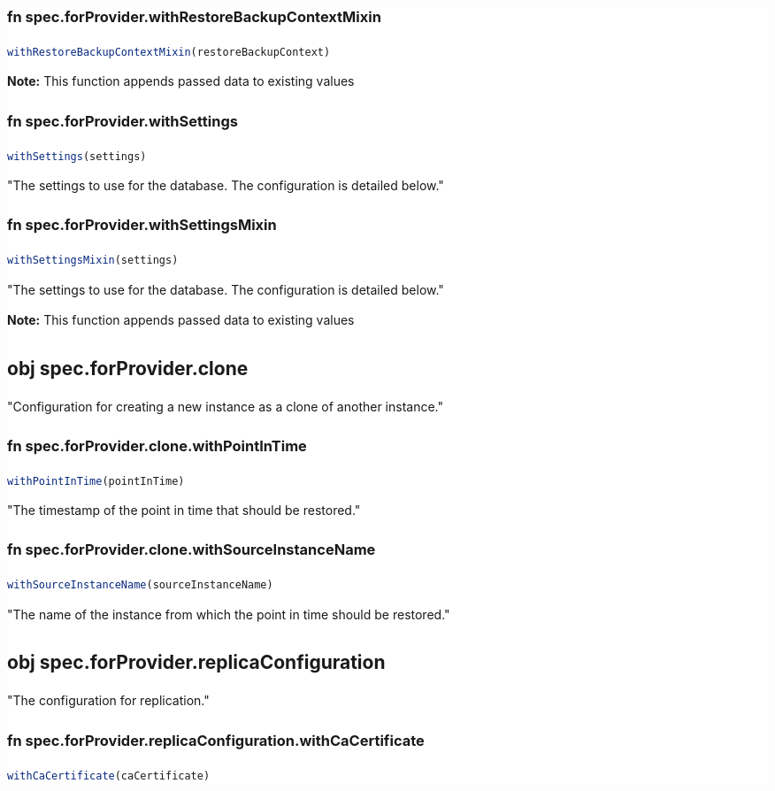 

### fn spec.forProvider.withRestoreBackupContextMixin

```ts
withRestoreBackupContextMixin(restoreBackupContext)
```



**Note:** This function appends passed data to existing values

### fn spec.forProvider.withSettings

```ts
withSettings(settings)
```

"The settings to use for the database. The configuration is detailed below."

### fn spec.forProvider.withSettingsMixin

```ts
withSettingsMixin(settings)
```

"The settings to use for the database. The configuration is detailed below."

**Note:** This function appends passed data to existing values

## obj spec.forProvider.clone

"Configuration for creating a new instance as a clone of another instance."

### fn spec.forProvider.clone.withPointInTime

```ts
withPointInTime(pointInTime)
```

"The timestamp of the point in time that should be restored."

### fn spec.forProvider.clone.withSourceInstanceName

```ts
withSourceInstanceName(sourceInstanceName)
```

"The name of the instance from which the point in time should be restored."

## obj spec.forProvider.replicaConfiguration

"The configuration for replication."

### fn spec.forProvider.replicaConfiguration.withCaCertificate

```ts
withCaCertificate(caCertificate)
```
